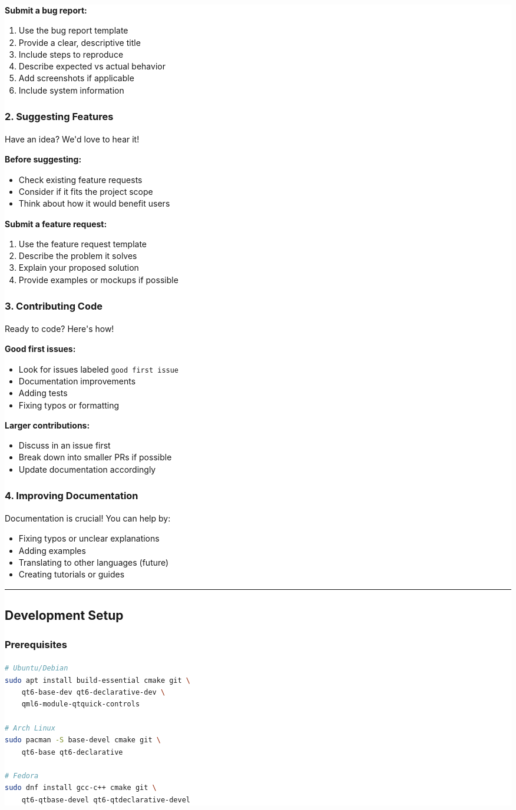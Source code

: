 **Submit a bug report:**
1. Use the bug report template
2. Provide a clear, descriptive title
3. Include steps to reproduce
4. Describe expected vs actual behavior
5. Add screenshots if applicable
6. Include system information

### 2. Suggesting Features

Have an idea? We'd love to hear it!

**Before suggesting:**
- Check existing feature requests
- Consider if it fits the project scope
- Think about how it would benefit users

**Submit a feature request:**
1. Use the feature request template
2. Describe the problem it solves
3. Explain your proposed solution
4. Provide examples or mockups if possible

### 3. Contributing Code

Ready to code? Here's how!

**Good first issues:**
- Look for issues labeled `good first issue`
- Documentation improvements
- Adding tests
- Fixing typos or formatting

**Larger contributions:**
- Discuss in an issue first
- Break down into smaller PRs if possible
- Update documentation accordingly

### 4. Improving Documentation

Documentation is crucial! You can help by:
- Fixing typos or unclear explanations
- Adding examples
- Translating to other languages (future)
- Creating tutorials or guides

---

## Development Setup

### Prerequisites

```bash
# Ubuntu/Debian
sudo apt install build-essential cmake git \
    qt6-base-dev qt6-declarative-dev \
    qml6-module-qtquick-controls

# Arch Linux
sudo pacman -S base-devel cmake git \
    qt6-base qt6-declarative

# Fedora
sudo dnf install gcc-c++ cmake git \
    qt6-qtbase-devel qt6-qtdeclarative-devel
```
